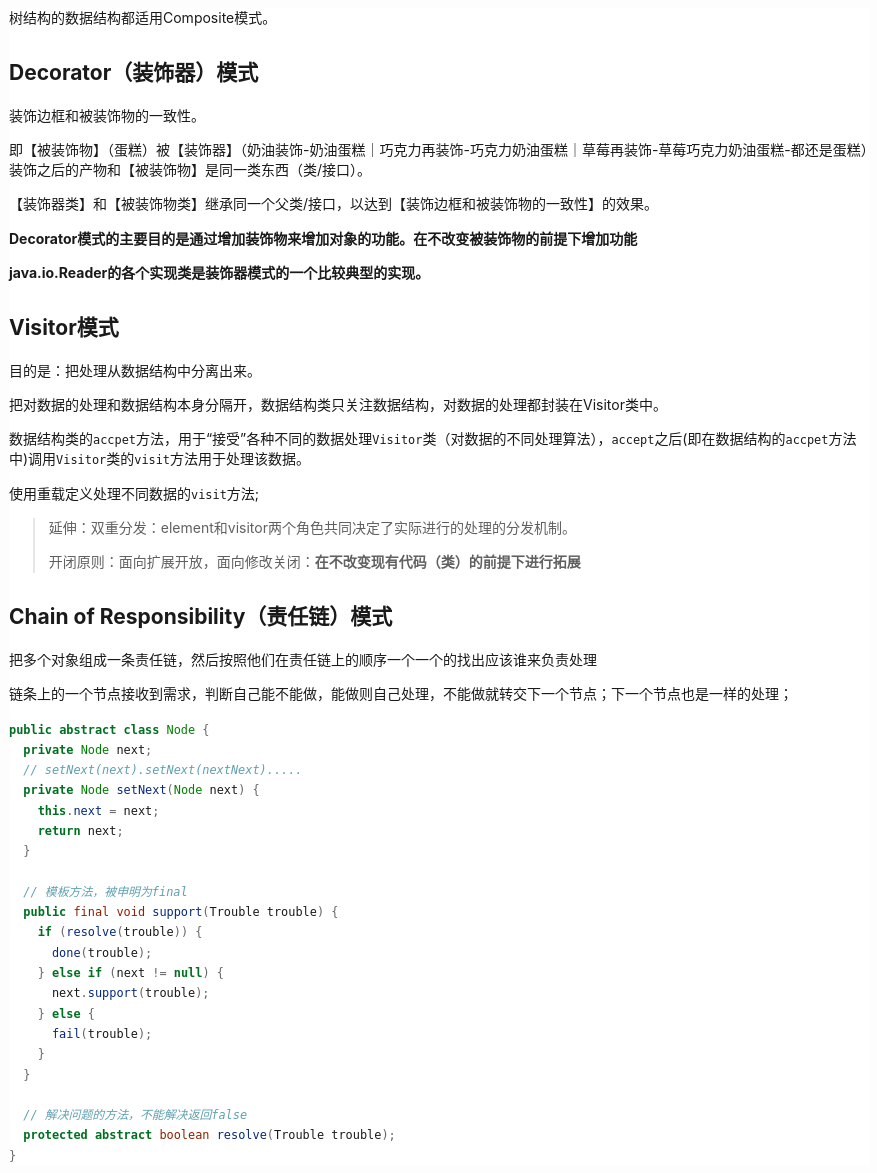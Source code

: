 树结构的数据结构都适用Composite模式。



## Decorator（装饰器）模式

装饰边框和被装饰物的一致性。

即【被装饰物】（蛋糕）被【装饰器】（奶油装饰-奶油蛋糕｜巧克力再装饰-巧克力奶油蛋糕｜草莓再装饰-草莓巧克力奶油蛋糕-都还是蛋糕）装饰之后的产物和【被装饰物】是同一类东西（类/接口）。

【装饰器类】和【被装饰物类】继承同一个父类/接口，以达到【装饰边框和被装饰物的一致性】的效果。

**Decorator模式的主要目的是通过增加装饰物来增加对象的功能。在不改变被装饰物的前提下增加功能**

**java.io.Reader的各个实现类是装饰器模式的一个比较典型的实现。**



## Visitor模式

目的是：把处理从数据结构中分离出来。

把对数据的处理和数据结构本身分隔开，数据结构类只关注数据结构，对数据的处理都封装在Visitor类中。

数据结构类的`accpet`方法，用于“接受”各种不同的数据处理`Visitor`类（对数据的不同处理算法），`accept`之后(即在数据结构的`accpet`方法中)调用`Visitor`类的`visit`方法用于处理该数据。

使用重载定义处理不同数据的`visit`方法;

> 延伸：双重分发：element和visitor两个角色共同决定了实际进行的处理的分发机制。
>
> 开闭原则：面向扩展开放，面向修改关闭：**在不改变现有代码（类）的前提下进行拓展**



## Chain of Responsibility（责任链）模式

把多个对象组成一条责任链，然后按照他们在责任链上的顺序一个一个的找出应该谁来负责处理

链条上的一个节点接收到需求，判断自己能不能做，能做则自己处理，不能做就转交下一个节点；下一个节点也是一样的处理；

```java
public abstract class Node {
  private Node next;
  // setNext(next).setNext(nextNext).....
  private Node setNext(Node next) {
    this.next = next;
    return next;
  }
  
  // 模板方法，被申明为final
  public final void support(Trouble trouble) {
    if (resolve(trouble)) {
      done(trouble);
    } else if (next != null) {
      next.support(trouble);
    } else {
      fail(trouble);
    }
  }
  
  // 解决问题的方法，不能解决返回false
  protected abstract boolean resolve(Trouble trouble);
}
```
